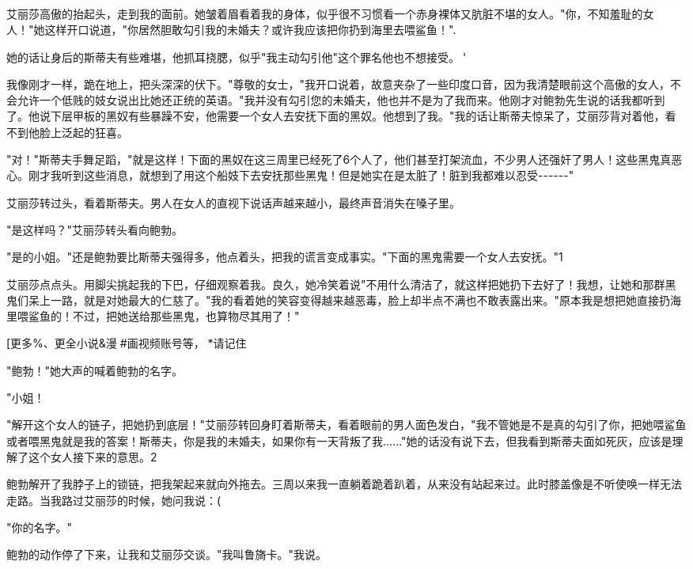 



艾丽莎高傲的抬起头，走到我的面前。她皱着眉看着我的身体，似乎很不习惯看一个赤身裸体又肮脏不堪的女人。"你，不知羞耻的女人！"她这样开口说道，"你居然胆敢勾引我的未婚夫？或许我应该把你扔到海里去喂鲨鱼！".



她的话让身后的斯蒂夫有些难堪，他抓耳挠腮，似乎"我主动勾引他"这个罪名他也不想接受。 '





我像刚才一样，跪在地上，把头深深的伏下。"尊敬的女士，"我开口说着，故意夹杂了一些印度口音，因为我清楚眼前这个高傲的女人，不会允许一个低贱的妓女说出比她还正统的英语。"我并没有勾引您的未婚夫，他也并不是为了我而来。他刚才对鲍勃先生说的话我都听到了。他说下层甲板的黑奴有些暴躁不安，他需要一个女人去安抚下面的黑奴。他想到了我。"我的话让斯蒂夫惊呆了，艾丽莎背对着他，看不到他脸上泛起的狂喜。



"对！"斯蒂夫手舞足蹈，"就是这样！下面的黑奴在这三周里已经死了6个人了，他们甚至打架流血，不少男人还强奸了男人！这些黑鬼真恶心。刚才我听到这些消息，就想到了用这个船妓下去安抚那些黑鬼！但是她实在是太脏了！脏到我都难以忍受------"





艾丽莎转过头，看着斯蒂夫。男人在女人的直视下说话声越来越小，最终声音消失在嗓子里。





"是这样吗？"艾丽莎转头看向鲍勃。



"是的小姐。"还是鲍勃要比斯蒂夫强得多，他点着头，把我的谎言变成事实。"下面的黑鬼需要一个女人去安抚。"1



艾丽莎点点头。用脚尖挑起我的下巴，仔细观察着我。良久，她冷笑着说"不用什么清洁了，就这样把她扔下去好了！我想，让她和那群黑鬼们呆上一路，就是对她最大的仁慈了。"我的看着她的笑容变得越来越恶毒，脸上却半点不满也不敢表露出来。"原本我是想把她直接扔海里喂鲨鱼的！不过，把她送给那些黑鬼，也算物尽其用了！"



 [更多%、更全小说&漫 #画视频账号等， *请记住



"鲍勃！"她大声的喊着鲍勃的名字。





"小姐！



"解开这个女人的链子，把她扔到底层！"艾丽莎转回身盯着斯蒂夫，看着眼前的男人面色发白，"我不管她是不是真的勾引了你，把她喂鲨鱼或者喂黑鬼就是我的答案！斯蒂夫，你是我的未婚夫，如果你有一天背叛了我......"她的话没有说下去，但我看到斯蒂夫面如死灰，应该是理解了这个女人接下来的意思。2



鲍勃解开了我脖子上的锁链，把我架起来就向外拖去。三周以来我一直躺着跪着趴着，从来没有站起来过。此时膝盖像是不听使唤一样无法走路。当我路过艾丽莎的时候，她问我说：(



"你的名字。"



鲍勃的动作停了下来，让我和艾丽莎交谈。"我叫鲁旖卡。"我说。

